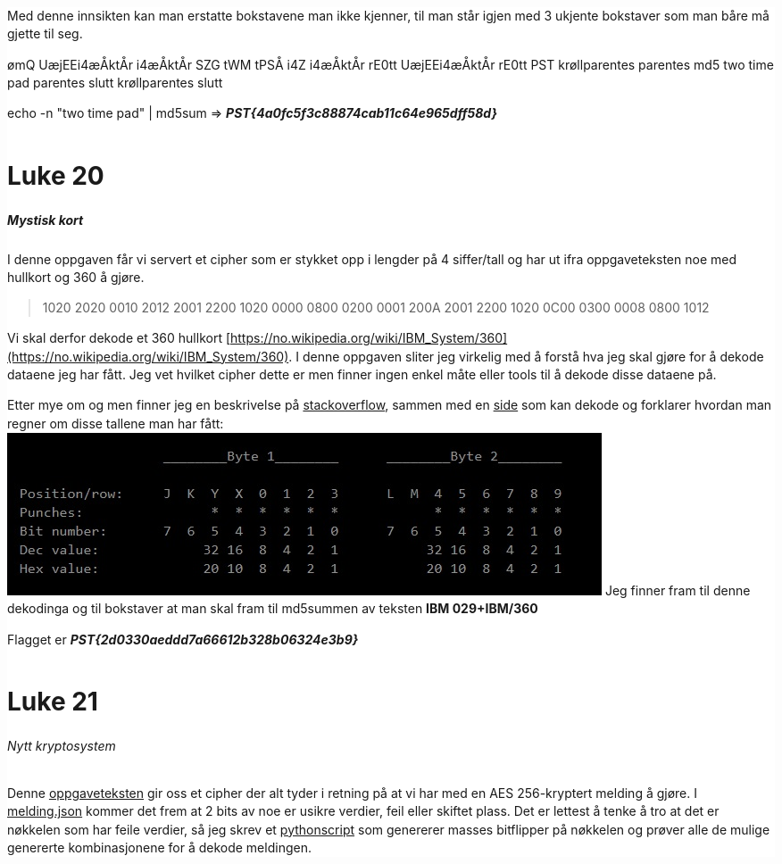 Med denne innsikten kan man erstatte bokstavene man ikke kjenner, til man står igjen med 3 ukjente bokstaver som man båre må gjette til seg.

ømQ UæjEEi4æÅktÅr i4æÅktÅr SZG tWM tPSÅ i4Z i4æÅktÅr rE0tt UæjEEi4æÅktÅr rE0tt
PST krøllparentes parentes md5 two time pad parentes slutt krøllparentes slutt

echo -n "two time pad" | md5sum => **_PST{4a0fc5f3c88874cab11c64e965dff58d}_**

# Luke 20

##### Mystisk kort

I denne oppgaven får vi servert et cipher som er stykket opp i lengder på 4 siffer/tall og har ut ifra oppgaveteksten noe med hullkort og 360 å gjøre.

> 1020 2020 0010 2012 2001 2200 1020 0000 0800 0200 0001 200A 2001 2200 1020 0C00 0300 0008 0800 1012

Vi skal derfor dekode et 360 hullkort [https://no.wikipedia.org/wiki/IBM_System/360](https://no.wikipedia.org/wiki/IBM_System/360). I denne oppgaven sliter jeg virkelig med å forstå hva jeg skal gjøre for å dekode dataene jeg har fått. Jeg vet hvilket cipher dette er men finner ingen enkel måte eller tools til å dekode disse dataene på.

Etter mye om og men finner jeg en beskrivelse på [stackoverflow](https://stackoverflow.com/questions/52612738/decode-hexadecimal-number-in-ibm-360-column-binary-format), sammen med en [side](https://www.masswerk.at/keypunch/) som kan dekode og forklarer hvordan man regner om disse tallene man har fått:
![alt text](20/decode.jpg)
Jeg finner fram til denne dekodinga og til bokstaver at man skal fram til md5summen av teksten **IBM 029+IBM/360**

Flagget er **_PST{2d0330aeddd7a66612b328b06324e3b9}_**

# Luke 21

###### Nytt kryptosystem

Denne [oppgaveteksten](21/Oppgavetekst.txt) gir oss et cipher der alt tyder i retning på at vi har med en AES 256-kryptert melding å gjøre. I [melding.json](21/melding.json) kommer det frem at 2 bits av noe er usikre verdier, feil eller skiftet plass. Det er lettest å tenke å tro at det er nøkkelen som har feile verdier, så jeg skrev et [pythonscript](21/hack.py) som genererer masses bitflipper på nøkkelen og prøver alle de mulige genererte kombinasjonene for å dekode meldingen.
